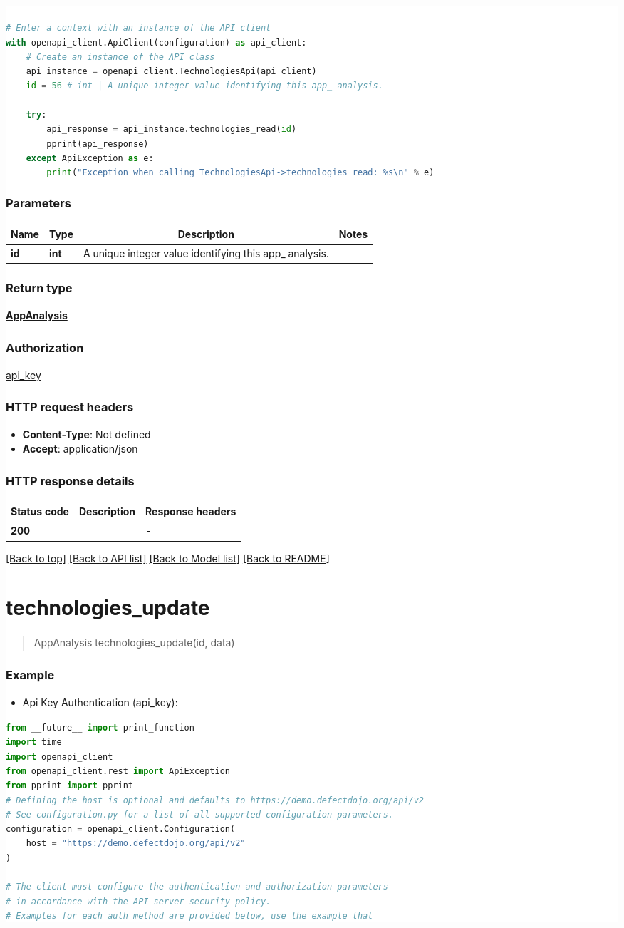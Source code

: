 ```python

# Enter a context with an instance of the API client
with openapi_client.ApiClient(configuration) as api_client:
    # Create an instance of the API class
    api_instance = openapi_client.TechnologiesApi(api_client)
    id = 56 # int | A unique integer value identifying this app_ analysis.

    try:
        api_response = api_instance.technologies_read(id)
        pprint(api_response)
    except ApiException as e:
        print("Exception when calling TechnologiesApi->technologies_read: %s\n" % e)
```

### Parameters

Name | Type | Description  | Notes
------------- | ------------- | ------------- | -------------
 **id** | **int**| A unique integer value identifying this app_ analysis. | 

### Return type

[**AppAnalysis**](AppAnalysis.md)

### Authorization

[api_key](../README.md#api_key)

### HTTP request headers

 - **Content-Type**: Not defined
 - **Accept**: application/json

### HTTP response details
| Status code | Description | Response headers |
|-------------|-------------|------------------|
**200** |  |  -  |

[[Back to top]](#) [[Back to API list]](../README.md#documentation-for-api-endpoints) [[Back to Model list]](../README.md#documentation-for-models) [[Back to README]](../README.md)

# **technologies_update**
> AppAnalysis technologies_update(id, data)



### Example

* Api Key Authentication (api_key):
```python
from __future__ import print_function
import time
import openapi_client
from openapi_client.rest import ApiException
from pprint import pprint
# Defining the host is optional and defaults to https://demo.defectdojo.org/api/v2
# See configuration.py for a list of all supported configuration parameters.
configuration = openapi_client.Configuration(
    host = "https://demo.defectdojo.org/api/v2"
)

# The client must configure the authentication and authorization parameters
# in accordance with the API server security policy.
# Examples for each auth method are provided below, use the example that
```